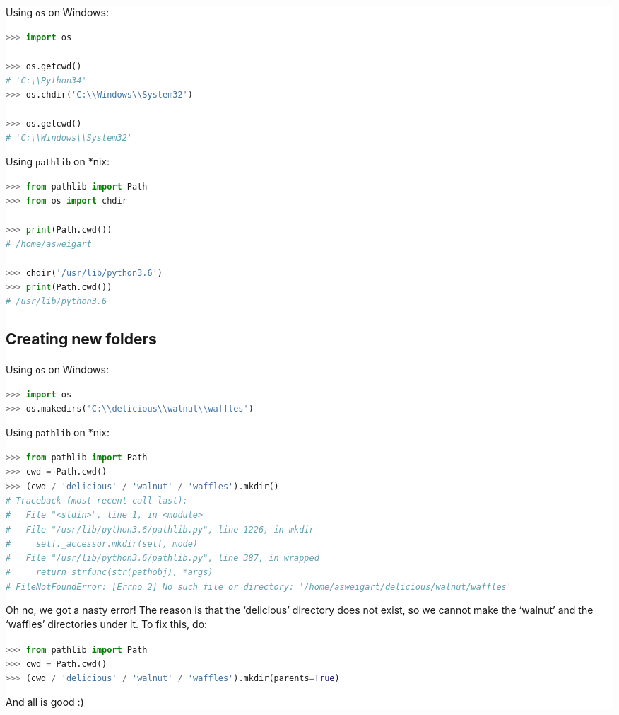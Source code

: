 Using `os` on Windows:
```python
>>> import os

>>> os.getcwd()
# 'C:\\Python34'
>>> os.chdir('C:\\Windows\\System32')

>>> os.getcwd()
# 'C:\\Windows\\System32'
```
Using `pathlib` on \*nix:
```python
>>> from pathlib import Path
>>> from os import chdir

>>> print(Path.cwd())
# /home/asweigart

>>> chdir('/usr/lib/python3.6')
>>> print(Path.cwd())
# /usr/lib/python3.6
```
## Creating new folders
Using `os` on Windows:
```python
>>> import os
>>> os.makedirs('C:\\delicious\\walnut\\waffles')
```
Using `pathlib` on \*nix:
```python
>>> from pathlib import Path
>>> cwd = Path.cwd()
>>> (cwd / 'delicious' / 'walnut' / 'waffles').mkdir()
# Traceback (most recent call last):
#   File "<stdin>", line 1, in <module>
#   File "/usr/lib/python3.6/pathlib.py", line 1226, in mkdir
#     self._accessor.mkdir(self, mode)
#   File "/usr/lib/python3.6/pathlib.py", line 387, in wrapped
#     return strfunc(str(pathobj), *args)
# FileNotFoundError: [Errno 2] No such file or directory: '/home/asweigart/delicious/walnut/waffles'
```
Oh no, we got a nasty error! The reason is that the ‘delicious’ directory does not exist, so we cannot make the ‘walnut’ and the ‘waffles’ directories under it. To fix this, do:
```python
>>> from pathlib import Path
>>> cwd = Path.cwd()
>>> (cwd / 'delicious' / 'walnut' / 'waffles').mkdir(parents=True)
```
And all is good :)
